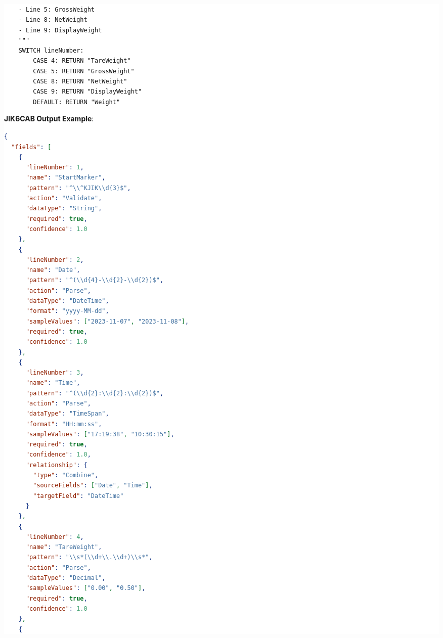 ```
    - Line 5: GrossWeight
    - Line 8: NetWeight
    - Line 9: DisplayWeight
    """
    SWITCH lineNumber:
        CASE 4: RETURN "TareWeight"
        CASE 5: RETURN "GrossWeight"
        CASE 8: RETURN "NetWeight"
        CASE 9: RETURN "DisplayWeight"
        DEFAULT: RETURN "Weight"
```

**JIK6CAB Output Example**:

```json
{
  "fields": [
    {
      "lineNumber": 1,
      "name": "StartMarker",
      "pattern": "^\\^KJIK\\d{3}$",
      "action": "Validate",
      "dataType": "String",
      "required": true,
      "confidence": 1.0
    },
    {
      "lineNumber": 2,
      "name": "Date",
      "pattern": "^(\\d{4}-\\d{2}-\\d{2})$",
      "action": "Parse",
      "dataType": "DateTime",
      "format": "yyyy-MM-dd",
      "sampleValues": ["2023-11-07", "2023-11-08"],
      "required": true,
      "confidence": 1.0
    },
    {
      "lineNumber": 3,
      "name": "Time",
      "pattern": "^(\\d{2}:\\d{2}:\\d{2})$",
      "action": "Parse",
      "dataType": "TimeSpan",
      "format": "HH:mm:ss",
      "sampleValues": ["17:19:38", "10:30:15"],
      "required": true,
      "confidence": 1.0,
      "relationship": {
        "type": "Combine",
        "sourceFields": ["Date", "Time"],
        "targetField": "DateTime"
      }
    },
    {
      "lineNumber": 4,
      "name": "TareWeight",
      "pattern": "\\s*(\\d+\\.\\d+)\\s*",
      "action": "Parse",
      "dataType": "Decimal",
      "sampleValues": ["0.00", "0.50"],
      "required": true,
      "confidence": 1.0
    },
    {
```